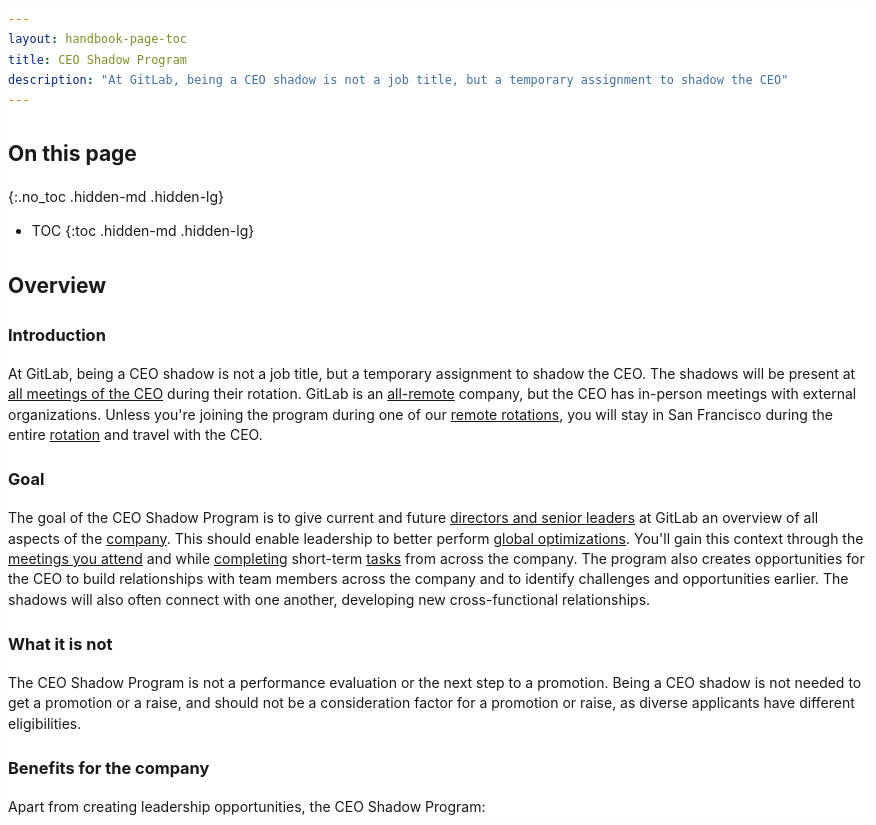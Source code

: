 ```yaml
---
layout: handbook-page-toc
title: CEO Shadow Program
description: "At GitLab, being a CEO shadow is not a job title, but a temporary assignment to shadow the CEO"
---
```


## On this page
{:.no_toc .hidden-md .hidden-lg}

- TOC
{:toc .hidden-md .hidden-lg}

## Overview

### Introduction

At GitLab, being a CEO shadow is not a job title, but a temporary assignment to shadow the CEO.
The shadows will be present at [all meetings of the CEO](/handbook/ceo/#ceo-meeting-cadence) during their rotation.
GitLab is an [all-remote](/company/culture/all-remote/) company, but the CEO has in-person meetings with external organizations.
Unless you're joining the program during one of our [remote rotations](#remote-shadow-rotations), you will stay in San Francisco during the entire [rotation](#rotation-rhythm) and travel with the CEO.

### Goal

The goal of the CEO Shadow Program is to give current and future [directors and senior leaders](/company/team/structure/) at GitLab an overview of all aspects of the [company](/company/).
This should enable leadership to better perform [global optimizations](/handbook/values/#global-optimization).
You'll gain this context through the [meetings you attend](#meetings--events) and while [completing](/handbook/values/#bias-for-action) short-term [tasks](#tasks) from across the company.
The program also creates opportunities for the CEO to build relationships with team members across the company and to identify challenges and opportunities earlier.
The shadows will also often connect with one another, developing new cross-functional relationships.

### What it is not

The CEO Shadow Program is not a performance evaluation or the next step to a promotion. Being a CEO shadow is not needed to get a promotion or a raise, and should not be a consideration factor for a promotion or raise, as diverse applicants have different eligibilities.

### Benefits for the company

Apart from creating leadership opportunities, the CEO Shadow Program:
